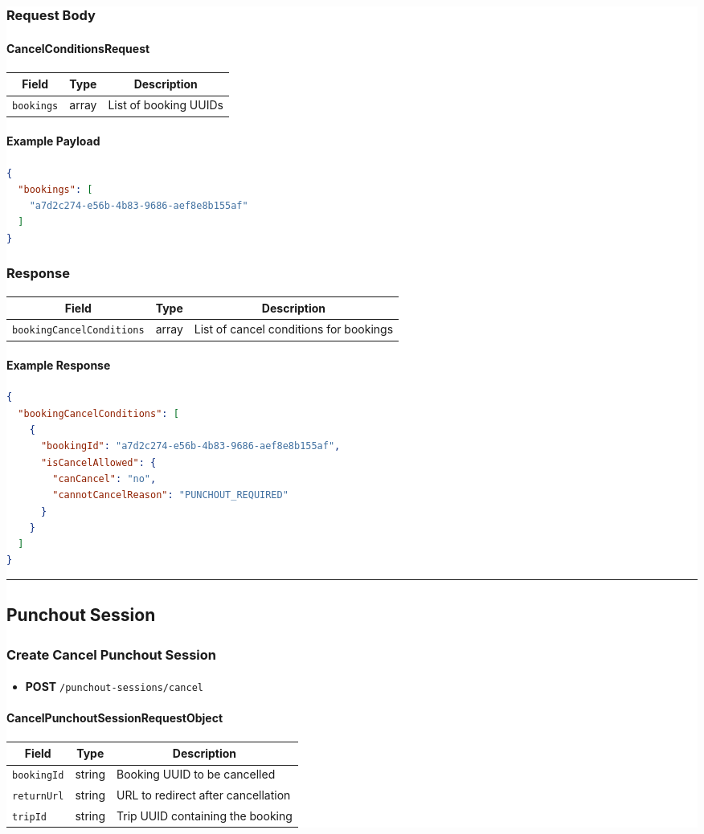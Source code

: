 ### Request Body

#### CancelConditionsRequest

| Field     | Type   | Description                                  |
|-----------|--------|----------------------------------------------|
| `bookings`| array  | List of booking UUIDs                        |

#### Example Payload

```json
{
  "bookings": [
    "a7d2c274-e56b-4b83-9686-aef8e8b155af"
  ]
}
```

### Response

| Field                    | Type   | Description                                  |
|--------------------------|--------|----------------------------------------------|
| `bookingCancelConditions`| array  | List of cancel conditions for bookings       |

#### Example Response

```json
{
  "bookingCancelConditions": [
    {
      "bookingId": "a7d2c274-e56b-4b83-9686-aef8e8b155af",
      "isCancelAllowed": {
        "canCancel": "no",
        "cannotCancelReason": "PUNCHOUT_REQUIRED"
      }
    }
  ]
}
```

---

## Punchout Session

### Create Cancel Punchout Session

- **POST** `/punchout-sessions/cancel`

#### CancelPunchoutSessionRequestObject

| Field      | Type   | Description                                  |
|------------|--------|----------------------------------------------|
| `bookingId`| string | Booking UUID to be cancelled                 |
| `returnUrl`| string | URL to redirect after cancellation           |
| `tripId`   | string | Trip UUID containing the booking             |
